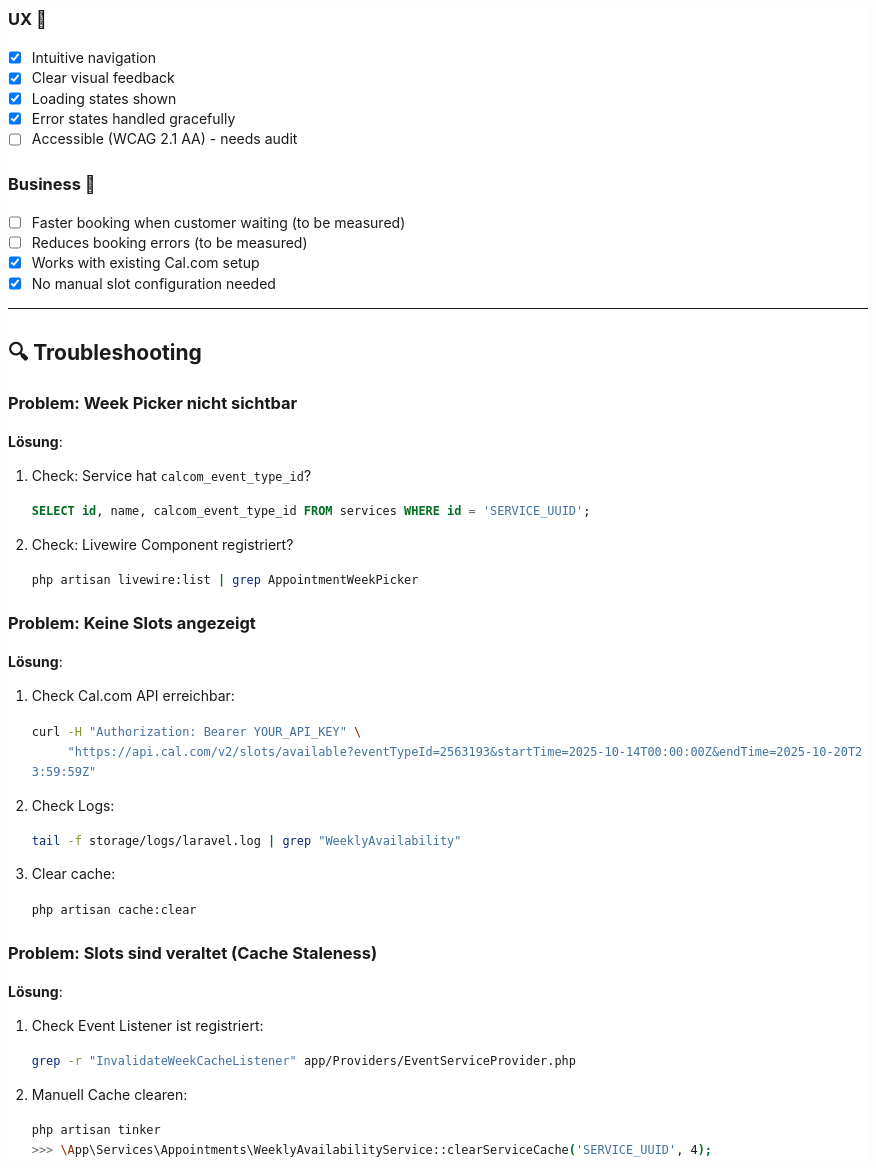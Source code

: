 ### UX 🎨
- [x] Intuitive navigation
- [x] Clear visual feedback
- [x] Loading states shown
- [x] Error states handled gracefully
- [ ] Accessible (WCAG 2.1 AA) - needs audit

### Business 💼
- [ ] Faster booking when customer waiting (to be measured)
- [ ] Reduces booking errors (to be measured)
- [x] Works with existing Cal.com setup
- [x] No manual slot configuration needed

---

## 🔍 Troubleshooting

### Problem: Week Picker nicht sichtbar
**Lösung**:
1. Check: Service hat `calcom_event_type_id`?
   ```sql
   SELECT id, name, calcom_event_type_id FROM services WHERE id = 'SERVICE_UUID';
   ```
2. Check: Livewire Component registriert?
   ```bash
   php artisan livewire:list | grep AppointmentWeekPicker
   ```

### Problem: Keine Slots angezeigt
**Lösung**:
1. Check Cal.com API erreichbar:
   ```bash
   curl -H "Authorization: Bearer YOUR_API_KEY" \
        "https://api.cal.com/v2/slots/available?eventTypeId=2563193&startTime=2025-10-14T00:00:00Z&endTime=2025-10-20T23:59:59Z"
   ```
2. Check Logs:
   ```bash
   tail -f storage/logs/laravel.log | grep "WeeklyAvailability"
   ```
3. Clear cache:
   ```bash
   php artisan cache:clear
   ```

### Problem: Slots sind veraltet (Cache Staleness)
**Lösung**:
1. Check Event Listener ist registriert:
   ```bash
   grep -r "InvalidateWeekCacheListener" app/Providers/EventServiceProvider.php
   ```
2. Manuell Cache clearen:
   ```bash
   php artisan tinker
   >>> \App\Services\Appointments\WeeklyAvailabilityService::clearServiceCache('SERVICE_UUID', 4);
   ```
